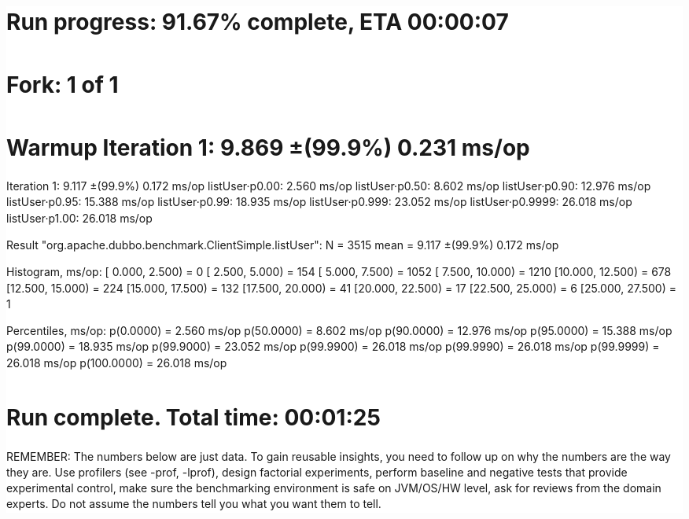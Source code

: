 # Run progress: 91.67% complete, ETA 00:00:07
# Fork: 1 of 1
# Warmup Iteration   1: 9.869 ±(99.9%) 0.231 ms/op
Iteration   1: 9.117 ±(99.9%) 0.172 ms/op
                 listUser·p0.00:   2.560 ms/op
                 listUser·p0.50:   8.602 ms/op
                 listUser·p0.90:   12.976 ms/op
                 listUser·p0.95:   15.388 ms/op
                 listUser·p0.99:   18.935 ms/op
                 listUser·p0.999:  23.052 ms/op
                 listUser·p0.9999: 26.018 ms/op
                 listUser·p1.00:   26.018 ms/op



Result "org.apache.dubbo.benchmark.ClientSimple.listUser":
  N = 3515
  mean =      9.117 ±(99.9%) 0.172 ms/op

  Histogram, ms/op:
    [ 0.000,  2.500) = 0 
    [ 2.500,  5.000) = 154 
    [ 5.000,  7.500) = 1052 
    [ 7.500, 10.000) = 1210 
    [10.000, 12.500) = 678 
    [12.500, 15.000) = 224 
    [15.000, 17.500) = 132 
    [17.500, 20.000) = 41 
    [20.000, 22.500) = 17 
    [22.500, 25.000) = 6 
    [25.000, 27.500) = 1 

  Percentiles, ms/op:
      p(0.0000) =      2.560 ms/op
     p(50.0000) =      8.602 ms/op
     p(90.0000) =     12.976 ms/op
     p(95.0000) =     15.388 ms/op
     p(99.0000) =     18.935 ms/op
     p(99.9000) =     23.052 ms/op
     p(99.9900) =     26.018 ms/op
     p(99.9990) =     26.018 ms/op
     p(99.9999) =     26.018 ms/op
    p(100.0000) =     26.018 ms/op


# Run complete. Total time: 00:01:25

REMEMBER: The numbers below are just data. To gain reusable insights, you need to follow up on
why the numbers are the way they are. Use profilers (see -prof, -lprof), design factorial
experiments, perform baseline and negative tests that provide experimental control, make sure
the benchmarking environment is safe on JVM/OS/HW level, ask for reviews from the domain experts.
Do not assume the numbers tell you what you want them to tell.
